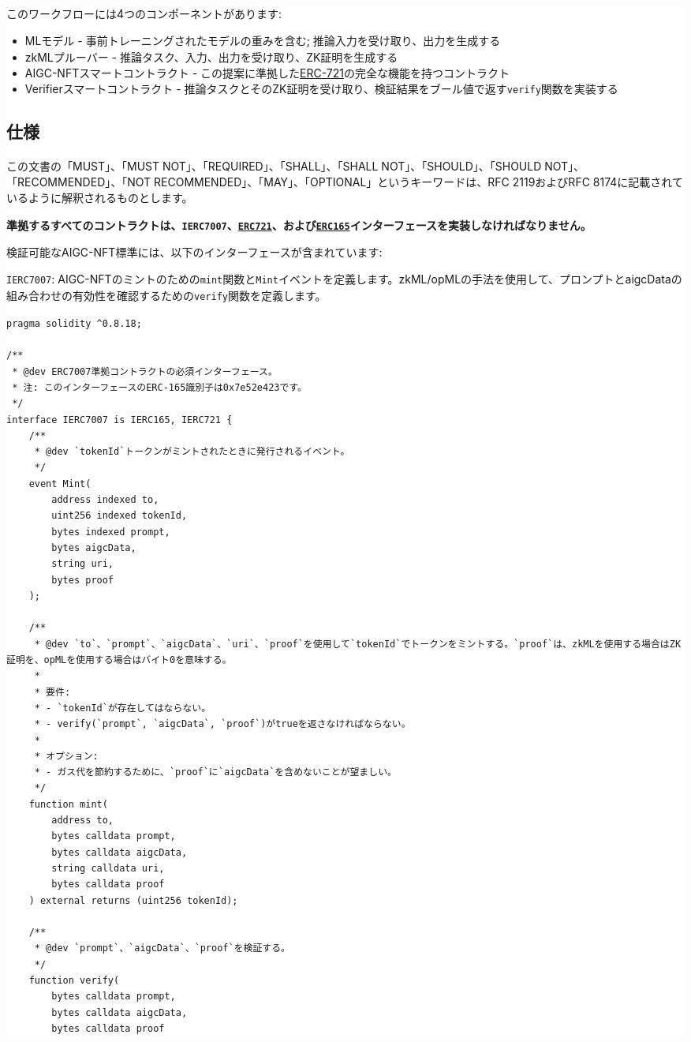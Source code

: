 このワークフローには4つのコンポーネントがあります:
* MLモデル - 事前トレーニングされたモデルの重みを含む; 推論入力を受け取り、出力を生成する
* zkMLプルーバー - 推論タスク、入力、出力を受け取り、ZK証明を生成する
* AIGC-NFTスマートコントラクト - この提案に準拠した[ERC-721](./eip-721.md)の完全な機能を持つコントラクト
* Verifierスマートコントラクト - 推論タスクとそのZK証明を受け取り、検証結果をブール値で返す`verify`関数を実装する

## 仕様

この文書の「MUST」、「MUST NOT」、「REQUIRED」、「SHALL」、「SHALL NOT」、「SHOULD」、「SHOULD NOT」、「RECOMMENDED」、「NOT RECOMMENDED」、「MAY」、「OPTIONAL」というキーワードは、RFC 2119およびRFC 8174に記載されているように解釈されるものとします。

**準拠するすべてのコントラクトは、`IERC7007`、[`ERC721`](./eip-721.md)、および[`ERC165`](./eip-165.md)インターフェースを実装しなければなりません。**

検証可能なAIGC-NFT標準には、以下のインターフェースが含まれています:

`IERC7007`: AIGC-NFTのミントのための`mint`関数と`Mint`イベントを定義します。zkML/opMLの手法を使用して、プロンプトとaigcDataの組み合わせの有効性を確認するための`verify`関数を定義します。

```solidity
pragma solidity ^0.8.18;

/**
 * @dev ERC7007準拠コントラクトの必須インターフェース。
 * 注: このインターフェースのERC-165識別子は0x7e52e423です。
 */
interface IERC7007 is IERC165, IERC721 {
    /**
     * @dev `tokenId`トークンがミントされたときに発行されるイベント。
     */
    event Mint(
        address indexed to,
        uint256 indexed tokenId,
        bytes indexed prompt,
        bytes aigcData,
        string uri,
        bytes proof
    );

    /**
     * @dev `to`、`prompt`、`aigcData`、`uri`、`proof`を使用して`tokenId`でトークンをミントする。`proof`は、zkMLを使用する場合はZK証明を、opMLを使用する場合はバイト0を意味する。
     *
     * 要件:
     * - `tokenId`が存在してはならない。
     * - verify(`prompt`, `aigcData`, `proof`)がtrueを返さなければならない。
     *
     * オプション:
     * - ガス代を節約するために、`proof`に`aigcData`を含めないことが望ましい。
     */
    function mint(
        address to,
        bytes calldata prompt,
        bytes calldata aigcData,
        string calldata uri,
        bytes calldata proof
    ) external returns (uint256 tokenId);

    /**
     * @dev `prompt`、`aigcData`、`proof`を検証する。
     */
    function verify(
        bytes calldata prompt,
        bytes calldata aigcData,
        bytes calldata proof
```